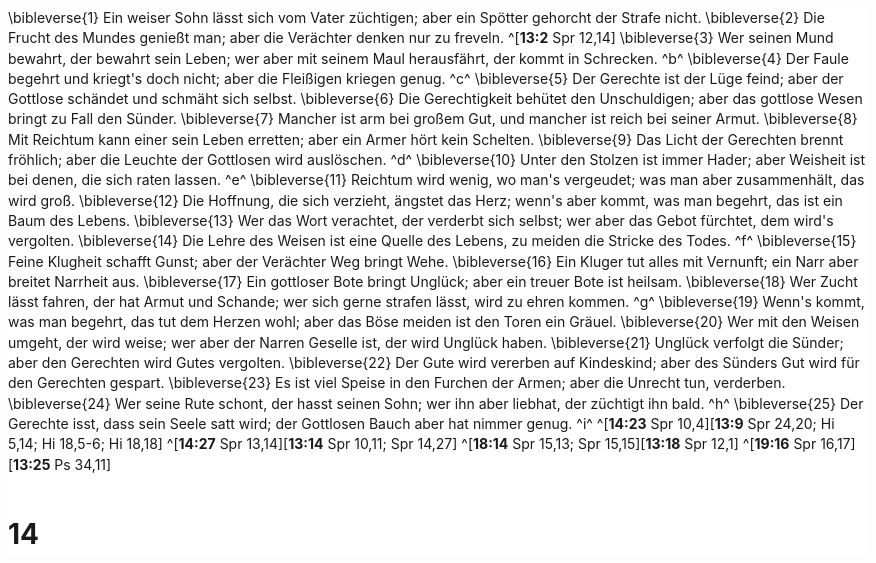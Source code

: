 \bibleverse{1} Ein weiser Sohn lässt sich vom Vater züchtigen; aber ein Spötter gehorcht der Strafe nicht. \bibleverse{2} Die Frucht des Mundes genießt man; aber die Verächter denken nur zu freveln. ^[**13:2** Spr 12,14] \bibleverse{3} Wer seinen Mund bewahrt, der bewahrt sein Leben; wer aber mit seinem Maul herausfährt, der kommt in Schrecken. ^b^ \bibleverse{4} Der Faule begehrt und kriegt's doch nicht; aber die Fleißigen kriegen genug. ^c^ \bibleverse{5} Der Gerechte ist der Lüge feind; aber der Gottlose schändet und schmäht sich selbst. \bibleverse{6} Die Gerechtigkeit behütet den Unschuldigen; aber das gottlose Wesen bringt zu Fall den Sünder. \bibleverse{7} Mancher ist arm bei großem Gut, und mancher ist reich bei seiner Armut. \bibleverse{8} Mit Reichtum kann einer sein Leben erretten; aber ein Armer hört kein Schelten. \bibleverse{9} Das Licht der Gerechten brennt fröhlich; aber die Leuchte der Gottlosen wird auslöschen. ^d^ \bibleverse{10} Unter den Stolzen ist immer Hader; aber Weisheit ist bei denen, die sich raten lassen. ^e^ \bibleverse{11} Reichtum wird wenig, wo man's vergeudet; was man aber zusammenhält, das wird groß. \bibleverse{12} Die Hoffnung, die sich verzieht, ängstet das Herz; wenn's aber kommt, was man begehrt, das ist ein Baum des Lebens. \bibleverse{13} Wer das Wort verachtet, der verderbt sich selbst; wer aber das Gebot fürchtet, dem wird's vergolten. \bibleverse{14} Die Lehre des Weisen ist eine Quelle des Lebens, zu meiden die Stricke des Todes. ^f^ \bibleverse{15} Feine Klugheit schafft Gunst; aber der Verächter Weg bringt Wehe. \bibleverse{16} Ein Kluger tut alles mit Vernunft; ein Narr aber breitet Narrheit aus. \bibleverse{17} Ein gottloser Bote bringt Unglück; aber ein treuer Bote ist heilsam. \bibleverse{18} Wer Zucht lässt fahren, der hat Armut und Schande; wer sich gerne strafen lässt, wird zu ehren kommen. ^g^ \bibleverse{19} Wenn's kommt, was man begehrt, das tut dem Herzen wohl; aber das Böse meiden ist den Toren ein Gräuel. \bibleverse{20} Wer mit den Weisen umgeht, der wird weise; wer aber der Narren Geselle ist, der wird Unglück haben. \bibleverse{21} Unglück verfolgt die Sünder; aber den Gerechten wird Gutes vergolten. \bibleverse{22} Der Gute wird vererben auf Kindeskind; aber des Sünders Gut wird für den Gerechten gespart. \bibleverse{23} Es ist viel Speise in den Furchen der Armen; aber die Unrecht tun, verderben. \bibleverse{24} Wer seine Rute schont, der hasst seinen Sohn; wer ihn aber liebhat, der züchtigt ihn bald. ^h^ \bibleverse{25} Der Gerechte isst, dass sein Seele satt wird; der Gottlosen Bauch aber hat nimmer genug. ^i^ 
   ^[**14:23** Spr 10,4][**13:9** Spr 24,20; Hi 5,14; Hi 18,5-6; Hi 18,18]  ^[**14:27** Spr 13,14][**13:14** Spr 10,11; Spr 14,27] ^[**18:14** Spr 15,13; Spr 15,15][**13:18** Spr 12,1]  ^[**19:16** Spr 16,17][**13:25** Ps 34,11]

# 14